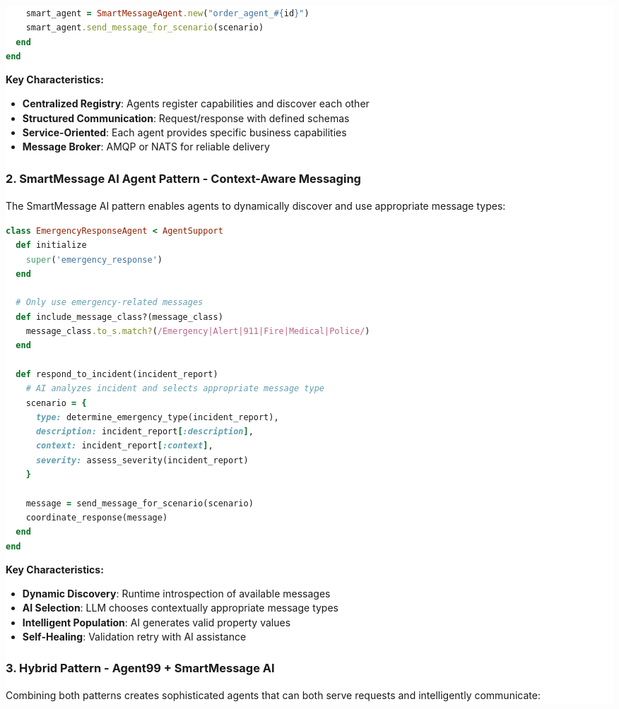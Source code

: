 ```ruby
    smart_agent = SmartMessageAgent.new("order_agent_#{id}")
    smart_agent.send_message_for_scenario(scenario)
  end
end
```

**Key Characteristics:**
- **Centralized Registry**: Agents register capabilities and discover each other
- **Structured Communication**: Request/response with defined schemas
- **Service-Oriented**: Each agent provides specific business capabilities
- **Message Broker**: AMQP or NATS for reliable delivery

### 2. SmartMessage AI Agent Pattern - Context-Aware Messaging

The SmartMessage AI pattern enables agents to dynamically discover and use appropriate message types:

```ruby
class EmergencyResponseAgent < AgentSupport
  def initialize
    super('emergency_response')
  end

  # Only use emergency-related messages
  def include_message_class?(message_class)
    message_class.to_s.match?(/Emergency|Alert|911|Fire|Medical|Police/)
  end

  def respond_to_incident(incident_report)
    # AI analyzes incident and selects appropriate message type
    scenario = {
      type: determine_emergency_type(incident_report),
      description: incident_report[:description],
      context: incident_report[:context],
      severity: assess_severity(incident_report)
    }

    message = send_message_for_scenario(scenario)
    coordinate_response(message)
  end
end
```

**Key Characteristics:**
- **Dynamic Discovery**: Runtime introspection of available messages  
- **AI Selection**: LLM chooses contextually appropriate message types
- **Intelligent Population**: AI generates valid property values
- **Self-Healing**: Validation retry with AI assistance

### 3. Hybrid Pattern - Agent99 + SmartMessage AI

Combining both patterns creates sophisticated agents that can both serve requests and intelligently communicate:
